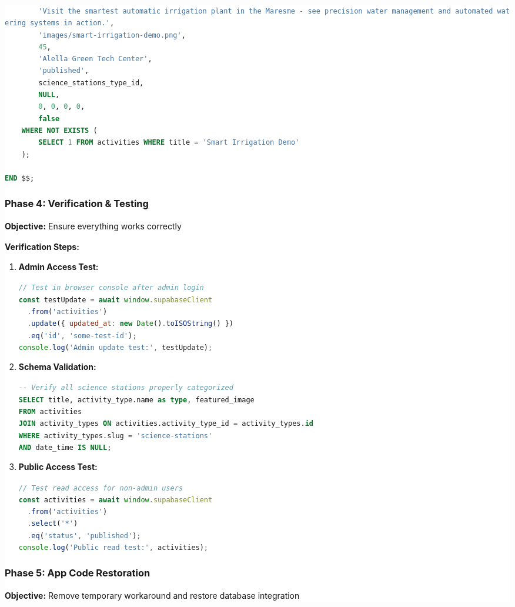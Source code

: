 ```sql
        'Visit the smartest automatic irrigation plant in the Maresme - see precision water management and automated watering systems in action.',
        'images/smart-irrigation-demo.png',
        45,
        'Alella Green Tech Center',
        'published',
        science_stations_type_id,
        NULL,
        0, 0, 0, 0,
        false
    WHERE NOT EXISTS (
        SELECT 1 FROM activities WHERE title = 'Smart Irrigation Demo'
    );

END $$;
```

### Phase 4: Verification & Testing
**Objective:** Ensure everything works correctly

**Verification Steps:**
1. **Admin Access Test:**
   ```javascript
   // Test in browser console after admin login
   const testUpdate = await window.supabaseClient
     .from('activities')
     .update({ updated_at: new Date().toISOString() })
     .eq('id', 'some-test-id');
   console.log('Admin update test:', testUpdate);
   ```

2. **Schema Validation:**
   ```sql
   -- Verify all science stations properly categorized
   SELECT title, activity_type.name as type, featured_image
   FROM activities
   JOIN activity_types ON activities.activity_type_id = activity_types.id
   WHERE activity_types.slug = 'science-stations'
   AND date_time IS NULL;
   ```

3. **Public Access Test:**
   ```javascript
   // Test read access for non-admin users
   const activities = await window.supabaseClient
     .from('activities')
     .select('*')
     .eq('status', 'published');
   console.log('Public read test:', activities);
   ```

### Phase 5: App Code Restoration
**Objective:** Remove temporary workaround and restore database integration
